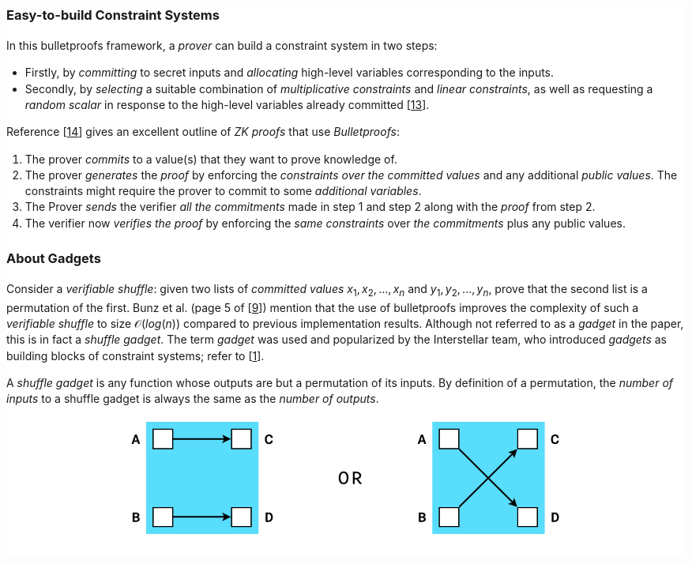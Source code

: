 

### Easy-to-build Constraint Systems 

In this bulletproofs framework, a _prover_ can build a constraint system in two steps:

- Firstly, by _committing_ to secret 
  inputs and _allocating_ high-level variables corresponding to the inputs.
- Secondly, by _selecting_ a suitable combination 
  of _multiplicative constraints_ and _linear constraints_, as well as requesting a _random scalar_ in response to the 
  high-level variables already committed [[13]]. 

Reference 
[[14]] gives an excellent outline of _ZK proofs_ that use _Bulletproofs_: 

1. The prover _commits_ to a value(s) that they want to prove knowledge of. 
2. The prover _generates_ the _proof_ by enforcing the _constraints over the committed values_ and any additional 
   _public values_. The constraints might require the prover to commit to some _additional variables_. 
3. The Prover _sends_ the verifier _all the commitments_ made in step 1 and step 2 along with the _proof_ from step 2. 
4. The verifier now _verifies the proof_ by enforcing the _same constraints_ over _the commitments_ plus any public 
   values.



### About Gadgets 

Consider a _verifiable shuffle_: given two lists of _committed values_ ${ x_1, x_2, . . . , x_n}$ and 
${ y_1, y_2, . . . , y_n} ,$ prove that the second list is a permutation of the first. Bunz et al. (page 5 of [[9]]) mention that 
the use of bulletproofs improves the complexity of such a _verifiable shuffle_ to size $\mathcal{O}(log(n))$ compared to 
previous implementation results. Although not referred to as a _gadget_ in the paper, this is in 
fact a _shuffle gadget_. The term _gadget_ was used and popularized by the Interstellar team, who introduced _gadgets_ 
as building blocks of constraint systems; refer to [[1]]. 

A _shuffle gadget_ is any function whose outputs are but a permutation of its inputs. By definition of a permutation, the 
_number of inputs_ to a shuffle gadget is always the same as the _number of outputs_. 


<div align="center"><b> 
<img src="sources/simple-shuffle-diagram.png" style="zoom:67%;" /> 
</b></div> 
​				


[1]: https://medium.com/@cathieyun/building-on-bulletproofs-2faa58af0ba8
[2]: https://pdfs.semanticscholar.org/06c8/ea507b2c4aaf7b421bd0c93e6145e3ff7517.pdf?_ga=2.124585865.240482160.1578465071-151955209.1571053591
[3]: https://ieeexplore.ieee.org/document/8186881/metrics#metrics
[4]: https://eprint.iacr.org/2016/263.pdf
[5]: http://coders-errand.com/constraint-systems-for-zk-snarks/
[6]: https://www.usenix.org/system/files/conference/usenixsecurity18/sec18-wu.pdf
[7]: https://pdfs.semanticscholar.org/06c8/ea507b2c4aaf7b421bd0c93e6145e3ff7517.pdf?_ga=2.124585865.240482160.1578465071-151955209.1571053591
[8]: https://eprint.iacr.org/2013/507.pdf
[9]: https://medium.com/@VitalikButerin/quadratic-arithmetic-programs-from-zero-to-hero-f6d558cea649
[10]: https://doc-internal.dalek.rs/develop/bulletproofs/notes/r1cs_proof/index.html#constraint-system
[11]: https://medium.com/interstellar/programmable-constraint-systems-for-bulletproofs-365b9feb92f7
[12]: http://web.stanford.edu/~buenz/pubs/bulletproofs.pdf
[13]: https://doc-internal.dalek.rs/bulletproofs/notes/r1cs_proof/index.html
[14]: https://medium.com/coinmonks/zero-knowledge-proofs-using-bulletproofs-4a8e2579fc82
[15]: https://iacr.org/archive/crypto2009/56770190/56770190.pdf
[16]: https://zkp.science/